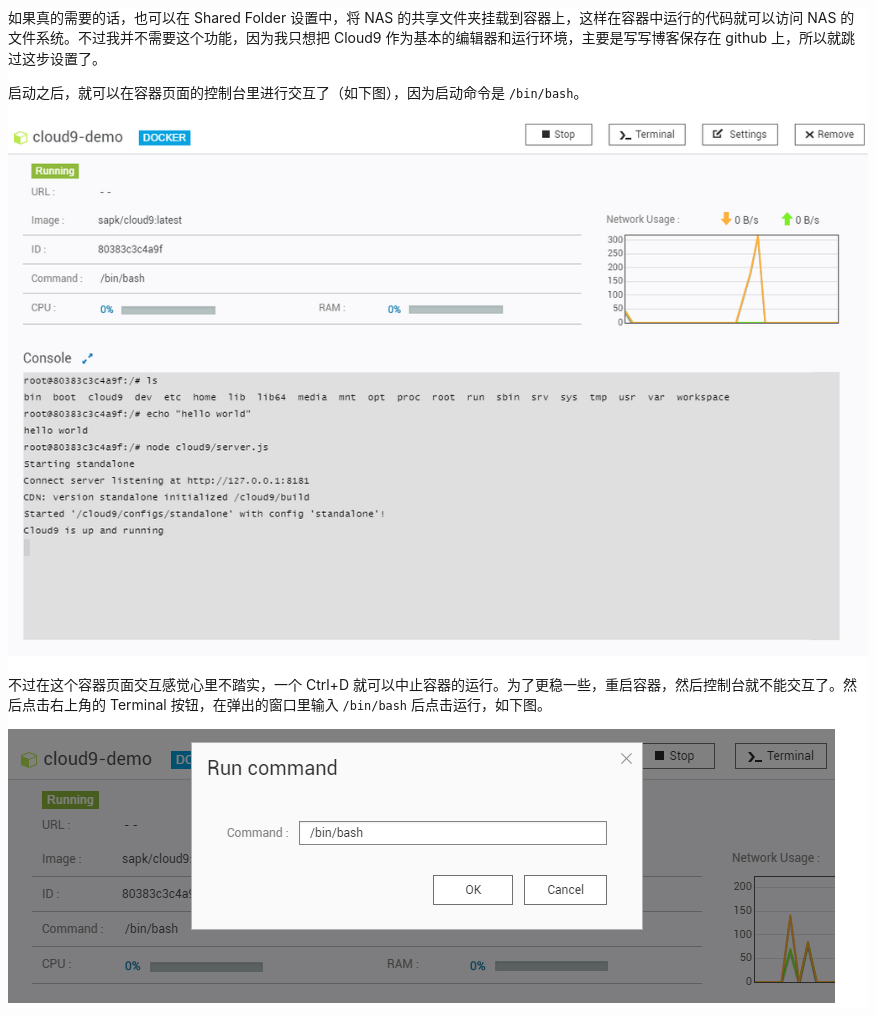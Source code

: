 如果真的需要的话，也可以在 Shared Folder 设置中，将 NAS 的共享文件夹挂载到容器上，这样在容器中运行的代码就可以访问 NAS 的文件系统。不过我并不需要这个功能，因为我只想把 Cloud9 作为基本的编辑器和运行环境，主要是写写博客保存在 github 上，所以就跳过这步设置了。

启动之后，就可以在容器页面的控制台里进行交互了（如下图），因为启动命令是 `/bin/bash`。

![c9 在外层交互](/public/images/nas/c9_container_commands.png)

不过在这个容器页面交互感觉心里不踏实，一个 Ctrl+D 就可以中止容器的运行。为了更稳一些，重启容器，然后控制台就不能交互了。然后点击右上角的 Terminal 按钮，在弹出的窗口里输入 `/bin/bash` 后点击运行，如下图。

![c9 运行命令](/public/images/nas/c9_run_terminal.png)
